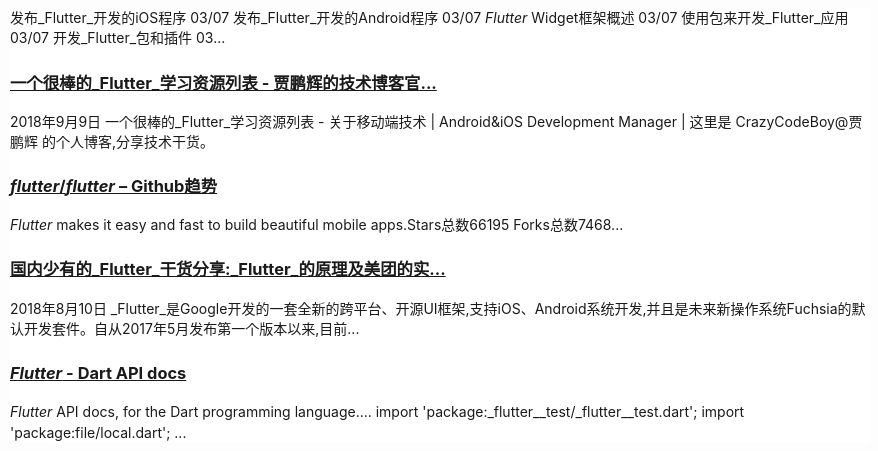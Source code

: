  发布_Flutter_开发的iOS程序 03/07 发布_Flutter_开发的Android程序 03/07 _Flutter_ Widget框架概述 03/07 使用包来开发_Flutter_应用 03/07 开发_Flutter_包和插件 03...

### [一个很棒的_Flutter_学习资源列表 - 贾鹏辉的技术博客官...](https://zshipu.com/t?url=https://www.devio.org/2018/09/09/awesome-flutter/)

 2018年9月9日 一个很棒的_Flutter_学习资源列表 - 关于移动端技术 | Android&iOS Development Manager | 这里是 CrazyCodeBoy@贾鹏辉 的个人博客,分享技术干货。

### [_flutter_/_flutter_ – Github趋势](https://zshipu.com/t?url=http://news.caibaojian.com/flutter-flutter/)

 _Flutter_ makes it easy and fast to build beautiful mobile apps.Stars总数66195 Forks总数7468...

### [国内少有的_Flutter_干货分享:_Flutter_的原理及美团的实...](https://zshipu.com/t?url=http://blog.itpub.net/31077337/viewspace-2199818/)

 2018年8月10日 _Flutter_是Google开发的一套全新的跨平台、开源UI框架,支持iOS、Android系统开发,并且是未来新操作系统Fuchsia的默认开发套件。自从2017年5月发布第一个版本以来,目前...

### [_Flutter_ - Dart API docs](https://zshipu.com/t?url=http://docs.flutter.cn/)

 _Flutter_ API docs, for the Dart programming language.... import 'package:_flutter__test/_flutter__test.dart'; import 'package:file/local.dart'; ...
